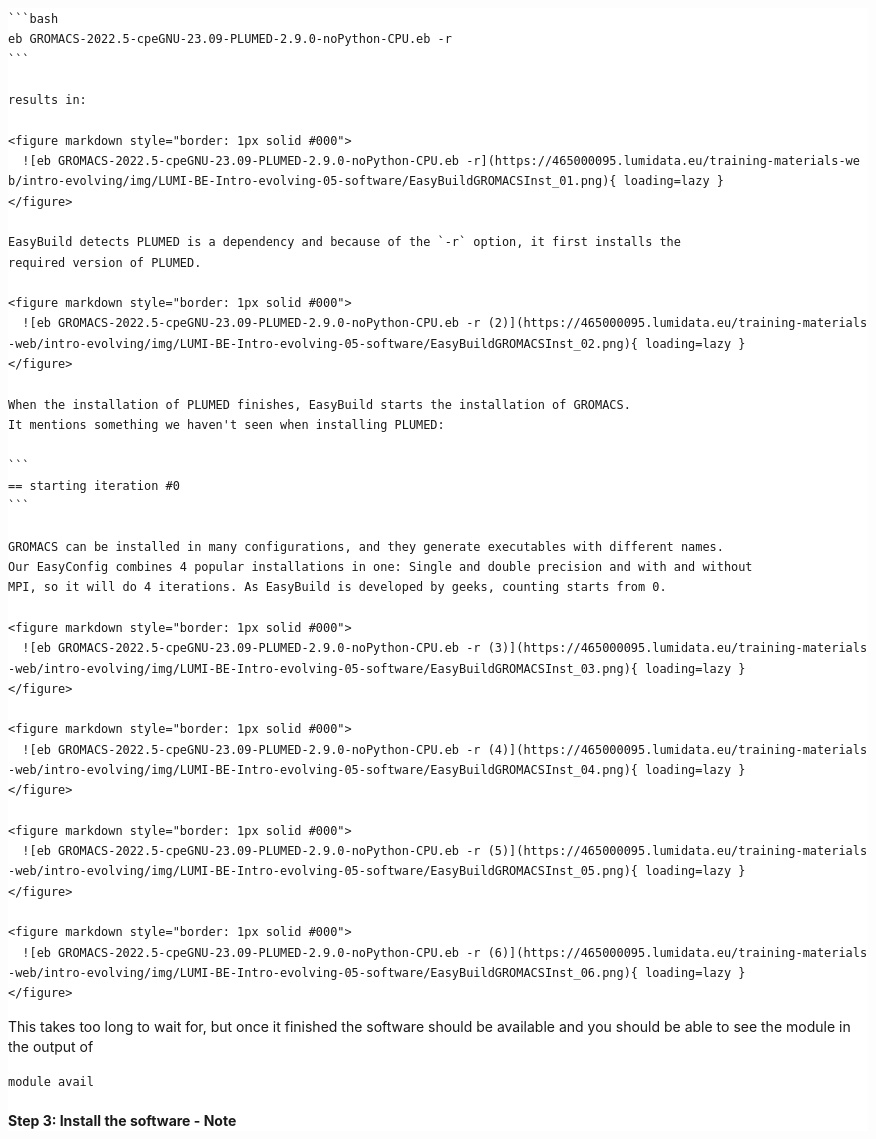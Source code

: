     ```bash
    eb GROMACS-2022.5-cpeGNU-23.09-PLUMED-2.9.0-noPython-CPU.eb -r
    ```

    results in:

    <figure markdown style="border: 1px solid #000">
      ![eb GROMACS-2022.5-cpeGNU-23.09-PLUMED-2.9.0-noPython-CPU.eb -r](https://465000095.lumidata.eu/training-materials-web/intro-evolving/img/LUMI-BE-Intro-evolving-05-software/EasyBuildGROMACSInst_01.png){ loading=lazy }
    </figure>

    EasyBuild detects PLUMED is a dependency and because of the `-r` option, it first installs the
    required version of PLUMED.

    <figure markdown style="border: 1px solid #000">
      ![eb GROMACS-2022.5-cpeGNU-23.09-PLUMED-2.9.0-noPython-CPU.eb -r (2)](https://465000095.lumidata.eu/training-materials-web/intro-evolving/img/LUMI-BE-Intro-evolving-05-software/EasyBuildGROMACSInst_02.png){ loading=lazy }
    </figure>

    When the installation of PLUMED finishes, EasyBuild starts the installation of GROMACS.
    It mentions something we haven't seen when installing PLUMED:

    ```
    == starting iteration #0
    ```

    GROMACS can be installed in many configurations, and they generate executables with different names.
    Our EasyConfig combines 4 popular installations in one: Single and double precision and with and without
    MPI, so it will do 4 iterations. As EasyBuild is developed by geeks, counting starts from 0.

    <figure markdown style="border: 1px solid #000">
      ![eb GROMACS-2022.5-cpeGNU-23.09-PLUMED-2.9.0-noPython-CPU.eb -r (3)](https://465000095.lumidata.eu/training-materials-web/intro-evolving/img/LUMI-BE-Intro-evolving-05-software/EasyBuildGROMACSInst_03.png){ loading=lazy }
    </figure>

    <figure markdown style="border: 1px solid #000">
      ![eb GROMACS-2022.5-cpeGNU-23.09-PLUMED-2.9.0-noPython-CPU.eb -r (4)](https://465000095.lumidata.eu/training-materials-web/intro-evolving/img/LUMI-BE-Intro-evolving-05-software/EasyBuildGROMACSInst_04.png){ loading=lazy }
    </figure>

    <figure markdown style="border: 1px solid #000">
      ![eb GROMACS-2022.5-cpeGNU-23.09-PLUMED-2.9.0-noPython-CPU.eb -r (5)](https://465000095.lumidata.eu/training-materials-web/intro-evolving/img/LUMI-BE-Intro-evolving-05-software/EasyBuildGROMACSInst_05.png){ loading=lazy }
    </figure>

    <figure markdown style="border: 1px solid #000">
      ![eb GROMACS-2022.5-cpeGNU-23.09-PLUMED-2.9.0-noPython-CPU.eb -r (6)](https://465000095.lumidata.eu/training-materials-web/intro-evolving/img/LUMI-BE-Intro-evolving-05-software/EasyBuildGROMACSInst_06.png){ loading=lazy }
    </figure>

This takes too long to wait for, but once it finished the software should be available
and you should be able to see the module in the output of
```bash
module avail
```


#### Step 3: Install the software - Note
